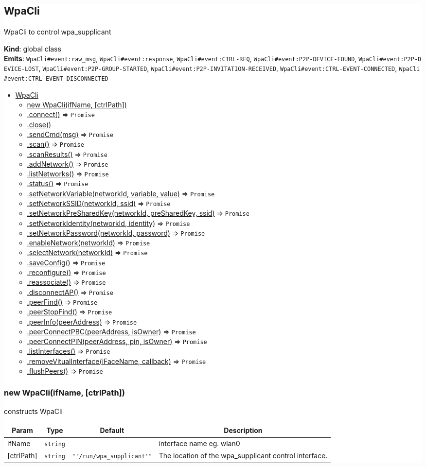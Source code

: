 <a name="WpaCli"></a>

## WpaCli
WpaCli to control wpa_supplicant

**Kind**: global class  
**Emits**: <code>WpaCli#event:raw_msg</code>, <code>WpaCli#event:response</code>, <code>WpaCli#event:CTRL-REQ</code>, <code>WpaCli#event:P2P-DEVICE-FOUND</code>, <code>WpaCli#event:P2P-DEVICE-LOST</code>, <code>WpaCli#event:P2P-GROUP-STARTED</code>, <code>WpaCli#event:P2P-INVITATION-RECEIVED</code>, <code>WpaCli#event:CTRL-EVENT-CONNECTED</code>, <code>WpaCli#event:CTRL-EVENT-DISCONNECTED</code>  

* [WpaCli](#WpaCli)
    * [new WpaCli(ifName, [ctrlPath])](#new_WpaCli_new)
    * [.connect()](#WpaCli+connect) ⇒ <code>Promise</code>
    * [.close()](#WpaCli+close)
    * [.sendCmd(msg)](#WpaCli+sendCmd) ⇒ <code>Promise</code>
    * [.scan()](#WpaCli+scan) ⇒ <code>Promise</code>
    * [.scanResults()](#WpaCli+scanResults) ⇒ <code>Promise</code>
    * [.addNetwork()](#WpaCli+addNetwork) ⇒ <code>Promise</code>
    * [.listNetworks()](#WpaCli+listNetworks) ⇒ <code>Promise</code>
    * [.status()](#WpaCli+status) ⇒ <code>Promise</code>
    * [.setNetworkVariable(networkId, variable, value)](#WpaCli+setNetworkVariable) ⇒ <code>Promise</code>
    * [.setNetworkSSID(networkId, ssid)](#WpaCli+setNetworkSSID) ⇒ <code>Promise</code>
    * [.setNetworkPreSharedKey(networkId, preSharedKey, ssid)](#WpaCli+setNetworkPreSharedKey) ⇒ <code>Promise</code>
    * [.setNetworkIdentity(networkId, identity)](#WpaCli+setNetworkIdentity) ⇒ <code>Promise</code>
    * [.setNetworkPassword(networkId, password)](#WpaCli+setNetworkPassword) ⇒ <code>Promise</code>
    * [.enableNetwork(networkId)](#WpaCli+enableNetwork) ⇒ <code>Promise</code>
    * [.selectNetwork(networkId)](#WpaCli+selectNetwork) ⇒ <code>Promise</code>
    * [.saveConfig()](#WpaCli+saveConfig) ⇒ <code>Promise</code>
    * [.reconfigure()](#WpaCli+reconfigure) ⇒ <code>Promise</code>
    * [.reassociate()](#WpaCli+reassociate) ⇒ <code>Promise</code>
    * [.disconnectAP()](#WpaCli+disconnectAP) ⇒ <code>Promise</code>
    * [.peerFind()](#WpaCli+peerFind) ⇒ <code>Promise</code>
    * [.peerStopFind()](#WpaCli+peerStopFind) ⇒ <code>Promise</code>
    * [.peerInfo(peerAddress)](#WpaCli+peerInfo) ⇒ <code>Promise</code>
    * [.peerConnectPBC(peerAddress, isOwner)](#WpaCli+peerConnectPBC) ⇒ <code>Promise</code>
    * [.peerConnectPIN(peerAddress, pin, isOwner)](#WpaCli+peerConnectPIN) ⇒ <code>Promise</code>
    * [.listInterfaces()](#WpaCli+listInterfaces) ⇒ <code>Promise</code>
    * [.removeVitualInterface(iFaceName, callback)](#WpaCli+removeVitualInterface) ⇒ <code>Promise</code>
    * [.flushPeers()](#WpaCli+flushPeers) ⇒ <code>Promise</code>

<a name="new_WpaCli_new"></a>

### new WpaCli(ifName, [ctrlPath])
constructs WpaCli


| Param | Type | Default | Description |
| --- | --- | --- | --- |
| ifName | <code>string</code> |  | interface name eg. wlan0 |
| [ctrlPath] | <code>string</code> | <code>&quot;&#x27;/run/wpa_supplicant&#x27;&quot;</code> | The location of the wpa_supplicant control interface. |
